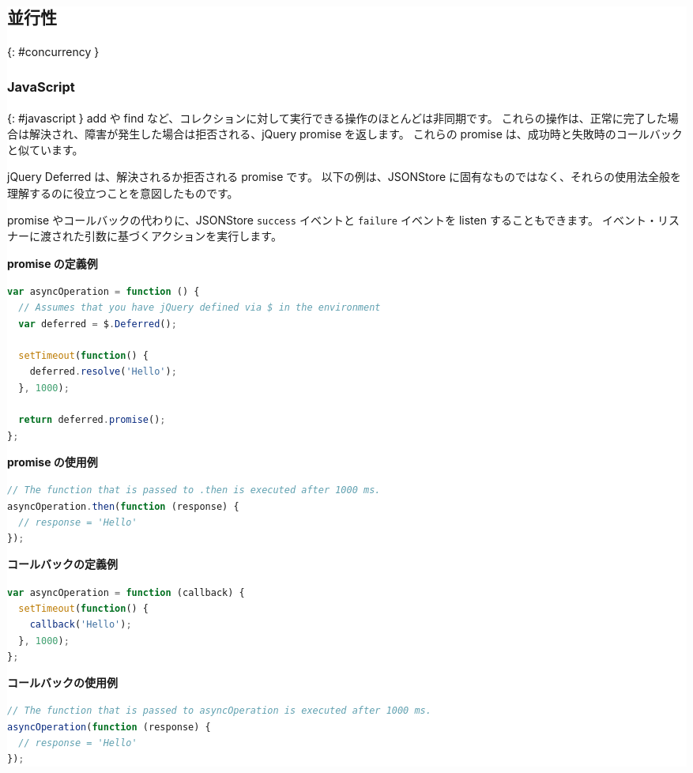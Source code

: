 ## 並行性
{: #concurrency }
### JavaScript
{: #javascript }
add や find など、コレクションに対して実行できる操作のほとんどは非同期です。 これらの操作は、正常に完了した場合は解決され、障害が発生した場合は拒否される、jQuery promise を返します。 これらの promise は、成功時と失敗時のコールバックと似ています。

jQuery Deferred は、解決されるか拒否される promise です。 以下の例は、JSONStore に固有なものではなく、それらの使用法全般を理解するのに役立つことを意図したものです。

promise やコールバックの代わりに、JSONStore `success` イベントと `failure` イベントを listen することもできます。 イベント・リスナーに渡された引数に基づくアクションを実行します。

**promise の定義例**

```javascript
var asyncOperation = function () {
  // Assumes that you have jQuery defined via $ in the environment
  var deferred = $.Deferred();

  setTimeout(function() {
    deferred.resolve('Hello');
  }, 1000);

  return deferred.promise();
};
```

**promise の使用例**

```javascript
// The function that is passed to .then is executed after 1000 ms.
asyncOperation.then(function (response) {
  // response = 'Hello'
});
```

**コールバックの定義例**

```javascript
var asyncOperation = function (callback) {
  setTimeout(function() {
    callback('Hello');
  }, 1000);
};
```

**コールバックの使用例**

```javascript
// The function that is passed to asyncOperation is executed after 1000 ms.
asyncOperation(function (response) {
  // response = 'Hello'
});
```

